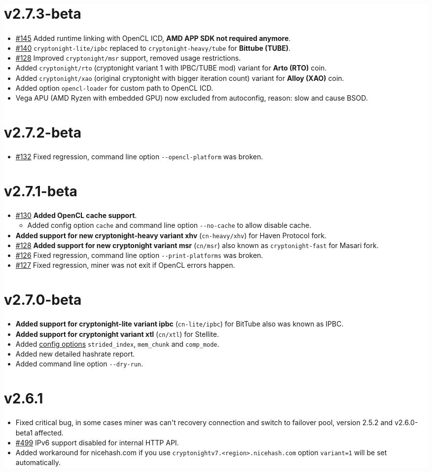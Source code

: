 # v2.7.3-beta
- [#145](https://github.com/xmrig/xmrig-amd/issues/145) Added runtime linking with OpenCL ICD, **AMD APP SDK not required anymore**.
- [#140](https://github.com/xmrig/xmrig-amd/issues/140) `cryptonight-lite/ipbc` replaced to `cryptonight-heavy/tube` for **Bittube (TUBE)**.
- [#128](https://github.com/xmrig/xmrig-amd/issues/128) Improved `cryptonight/msr` support, removed usage restrictions.
- Added `cryptonight/rto` (cryptonight variant 1 with IPBC/TUBE mod) variant for **Arto (RTO)** coin.
- Added `cryptonight/xao` (original cryptonight with bigger iteration count) variant for **Alloy (XAO)** coin.
- Added option `opencl-loader` for custom path to OpenCL ICD.
- Vega APU (AMD Ryzen with embedded GPU) now excluded from autoconfig, reason: slow and cause BSOD.

# v2.7.2-beta
- [#132](https://github.com/xmrig/xmrig-amd/issues/132) Fixed regression, command line option `--opencl-platform` was broken.

# v2.7.1-beta
- [#130](https://github.com/xmrig/xmrig-amd/issues/130) **Added OpenCL cache support**.
  - Added config option `cache` and command line option `--no-cache` to allow disable cache.
- **Added support for new cryptonight-heavy variant xhv** (`cn-heavy/xhv`) for Haven Protocol fork.
- [#128](https://github.com/xmrig/xmrig-amd/issues/128) **Added support for new cryptonight variant msr** (`cn/msr`) also known as `cryptonight-fast` for Masari fork.
- [#126](https://github.com/xmrig/xmrig-amd/issues/126) Fixed regression, command line option `--print-platforms` was broken.
- [#127](https://github.com/xmrig/xmrig-amd/issues/127) Fixed regression, miner was not exit if OpenCL errors happen.

# v2.7.0-beta
- **Added support for cryptonight-lite variant ipbc** (`cn-lite/ipbc`) for BitTube also was known as IPBC.
- **Added support for cryptonight variant xtl** (`cn/xtl`) for Stellite.
- Added [config options](https://github.com/xmrig/xmrig-amd/blob/dev/doc/THREADS.md) `strided_index`, `mem_chunk` and `comp_mode`.
- Added new detailed hashrate report.
- Added command line option `--dry-run`.

# v2.6.1
- Fixed critical bug, in some cases miner was can't recovery connection and switch to failover pool, version 2.5.2 and v2.6.0-beta1 affected.
- [#499](https://github.com/xmrig/xmrig/issues/499) IPv6 support disabled for internal HTTP API.
- Added workaround for nicehash.com if you use `cryptonightv7.<region>.nicehash.com` option `variant=1` will be set automatically.
